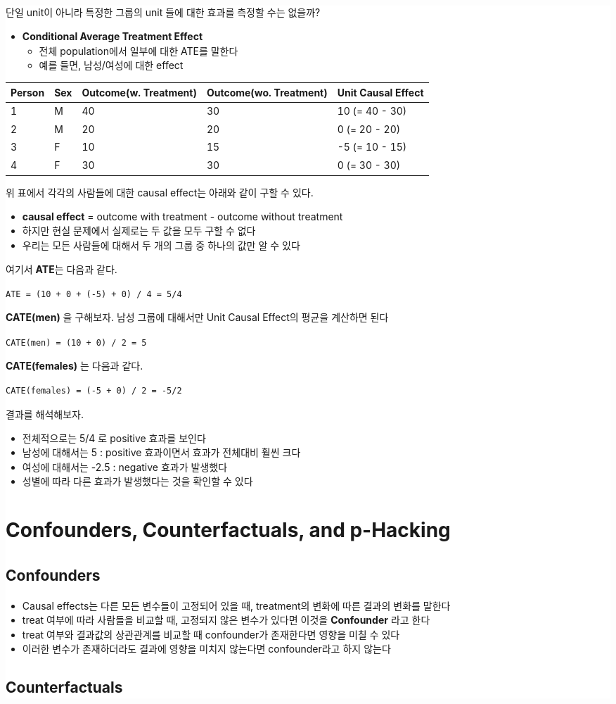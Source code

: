 단일 unit이 아니라 특정한 그룹의 unit 들에 대한 효과를 측정할 수는 없을까?

- **Conditional Average Treatment Effect**
    - 전체 population에서 일부에 대한 ATE를 말한다
    - 예를 들면, 남성/여성에 대한 effect

| Person | Sex  | Outcome(w. Treatment) | Outcome(wo. Treatment) | Unit Causal Effect |
| ------ | ---- | --------------------- | ---------------------- | ------------------ |
| 1      | M    | 40                    | 30                     | 10 (= 40 - 30)     |
| 2      | M    | 20                    | 20                     | 0 (= 20 - 20)      |
| 3      | F    | 10                    | 15                     | -5 (= 10 - 15)     |
| 4      | F    | 30                    | 30                     | 0 (= 30 - 30)      |

위 표에서 각각의 사람들에 대한 causal effect는 아래와 같이 구할 수 있다.

- **causal effect** = outcome with treatment - outcome without treatment
- 하지만 현실 문제에서 실제로는 두 값을 모두 구할 수 없다
- 우리는 모든 사람들에 대해서 두 개의 그룹 중 하나의 값만 알 수 있다

여기서 **ATE**는 다음과 같다.

```
ATE = (10 + 0 + (-5) + 0) / 4 = 5/4
```

**CATE(men)** 을 구해보자. 남성 그룹에 대해서만 Unit Causal Effect의 평균을 계산하면 된다

```
CATE(men) = (10 + 0) / 2 = 5
```

**CATE(females)** 는 다음과 같다.

```
CATE(females) = (-5 + 0) / 2 = -5/2
```

결과를 해석해보자.

- 전체적으로는 5/4 로 positive 효과를 보인다
- 남성에 대해서는 5 : positive 효과이면서 효과가 전체대비 훨씬 크다
- 여성에 대해서는 -2.5 : negative 효과가 발생했다
- 성별에 따라 다른 효과가 발생했다는 것을 확인할 수 있다


# Confounders, Counterfactuals, and p-Hacking

## Confounders

- Causal effects는 다른 모든 변수들이 고정되어 있을 때, treatment의 변화에 따른 결과의 변화를 말한다
- treat 여부에 따라 사람들을 비교할 때, 고정되지 않은 변수가 있다면 이것을 **Confounder** 라고 한다
- treat 여부와 결과값의 상관관계를 비교할 때 confounder가 존재한다면 영향을 미칠 수 있다
- 이러한 변수가 존재하더라도 결과에 영향을 미치지 않는다면 confounder라고 하지 않는다

## Counterfactuals
